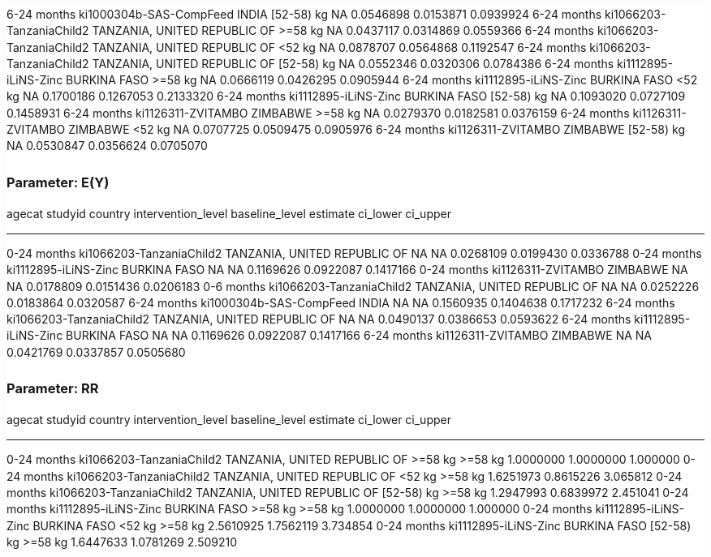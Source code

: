 6-24 months   ki1000304b-SAS-CompFeed    INDIA                          [52-58) kg           NA                0.0546898   0.0153871   0.0939924
6-24 months   ki1066203-TanzaniaChild2   TANZANIA, UNITED REPUBLIC OF   >=58 kg              NA                0.0437117   0.0314869   0.0559366
6-24 months   ki1066203-TanzaniaChild2   TANZANIA, UNITED REPUBLIC OF   <52 kg               NA                0.0878707   0.0564868   0.1192547
6-24 months   ki1066203-TanzaniaChild2   TANZANIA, UNITED REPUBLIC OF   [52-58) kg           NA                0.0552346   0.0320306   0.0784386
6-24 months   ki1112895-iLiNS-Zinc       BURKINA FASO                   >=58 kg              NA                0.0666119   0.0426295   0.0905944
6-24 months   ki1112895-iLiNS-Zinc       BURKINA FASO                   <52 kg               NA                0.1700186   0.1267053   0.2133320
6-24 months   ki1112895-iLiNS-Zinc       BURKINA FASO                   [52-58) kg           NA                0.1093020   0.0727109   0.1458931
6-24 months   ki1126311-ZVITAMBO         ZIMBABWE                       >=58 kg              NA                0.0279370   0.0182581   0.0376159
6-24 months   ki1126311-ZVITAMBO         ZIMBABWE                       <52 kg               NA                0.0707725   0.0509475   0.0905976
6-24 months   ki1126311-ZVITAMBO         ZIMBABWE                       [52-58) kg           NA                0.0530847   0.0356624   0.0705070


### Parameter: E(Y)


agecat        studyid                    country                        intervention_level   baseline_level     estimate    ci_lower    ci_upper
------------  -------------------------  -----------------------------  -------------------  ---------------  ----------  ----------  ----------
0-24 months   ki1066203-TanzaniaChild2   TANZANIA, UNITED REPUBLIC OF   NA                   NA                0.0268109   0.0199430   0.0336788
0-24 months   ki1112895-iLiNS-Zinc       BURKINA FASO                   NA                   NA                0.1169626   0.0922087   0.1417166
0-24 months   ki1126311-ZVITAMBO         ZIMBABWE                       NA                   NA                0.0178809   0.0151436   0.0206183
0-6 months    ki1066203-TanzaniaChild2   TANZANIA, UNITED REPUBLIC OF   NA                   NA                0.0252226   0.0183864   0.0320587
6-24 months   ki1000304b-SAS-CompFeed    INDIA                          NA                   NA                0.1560935   0.1404638   0.1717232
6-24 months   ki1066203-TanzaniaChild2   TANZANIA, UNITED REPUBLIC OF   NA                   NA                0.0490137   0.0386653   0.0593622
6-24 months   ki1112895-iLiNS-Zinc       BURKINA FASO                   NA                   NA                0.1169626   0.0922087   0.1417166
6-24 months   ki1126311-ZVITAMBO         ZIMBABWE                       NA                   NA                0.0421769   0.0337857   0.0505680


### Parameter: RR


agecat        studyid                    country                        intervention_level   baseline_level     estimate    ci_lower   ci_upper
------------  -------------------------  -----------------------------  -------------------  ---------------  ----------  ----------  ---------
0-24 months   ki1066203-TanzaniaChild2   TANZANIA, UNITED REPUBLIC OF   >=58 kg              >=58 kg           1.0000000   1.0000000   1.000000
0-24 months   ki1066203-TanzaniaChild2   TANZANIA, UNITED REPUBLIC OF   <52 kg               >=58 kg           1.6251973   0.8615226   3.065812
0-24 months   ki1066203-TanzaniaChild2   TANZANIA, UNITED REPUBLIC OF   [52-58) kg           >=58 kg           1.2947993   0.6839972   2.451041
0-24 months   ki1112895-iLiNS-Zinc       BURKINA FASO                   >=58 kg              >=58 kg           1.0000000   1.0000000   1.000000
0-24 months   ki1112895-iLiNS-Zinc       BURKINA FASO                   <52 kg               >=58 kg           2.5610925   1.7562119   3.734854
0-24 months   ki1112895-iLiNS-Zinc       BURKINA FASO                   [52-58) kg           >=58 kg           1.6447633   1.0781269   2.509210
